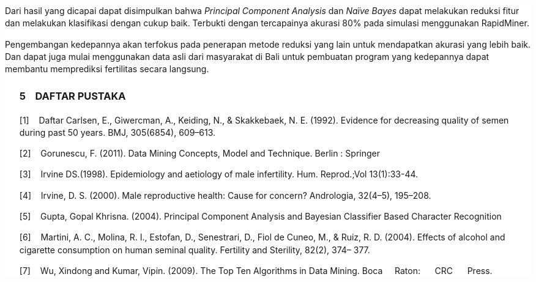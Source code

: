 <p><span class="font8">Dari hasil yang dicapai dapat disimpulkan bahwa </span><span class="font8" style="font-style:italic;">Principal Component Analysis</span><span class="font8"> dan </span><span class="font8" style="font-style:italic;">Naïve Bayes</span><span class="font8"> dapat melakukan reduksi fitur dan melakukan klasifikasi dengan cukup baik. Terbukti dengan tercapainya akurasi 80% pada simulasi menggunakan RapidMiner.</span></p>
<p><span class="font8">Pengembangan kedepannya akan terfokus pada penerapan metode reduksi yang lain untuk mendapatkan akurasi yang lebih baik. Dan dapat juga mulai menggunakan data asli dari masyarakat di Bali untuk pembuatan program yang kedepannya dapat membantu memprediksi fertilitas secara langsung.</span></p>
<ul style="list-style:none;"><li>
<h3><a name="bookmark28"></a><span class="font9" style="font-weight:bold;"><a name="bookmark29"></a>5 &nbsp;&nbsp;&nbsp;DAFTAR PUSTAKA</span></h3></li></ul>
<ul style="list-style:none;"><li>
<p><span class="font8">[1] &nbsp;&nbsp;&nbsp;Daftar Carlsen, E., Giwercman, A., Keiding, N., &amp;&nbsp;Skakkebaek, N. E. (1992). Evidence for decreasing quality of semen during past 50 years. BMJ, 305(6854), 609–613.</span></p></li>
<li>
<p><span class="font8">[2] &nbsp;&nbsp;&nbsp;Gorunescu, F. (2011). Data Mining Concepts, Model and Technique. Berlin : Springer</span></p></li>
<li>
<p><span class="font8">[3] &nbsp;&nbsp;&nbsp;Irvine DS.(1998). Epidemiology and aetiology of male infertility. Hum. Reprod.;Vol 13(1):33-44.</span></p></li>
<li>
<p><span class="font8">[4] &nbsp;&nbsp;&nbsp;Irvine, D. S. (2000). Male reproductive health: Cause for concern? Andrologia, 32(4–5), 195–208.</span></p></li>
<li>
<p><span class="font8">[5] &nbsp;&nbsp;&nbsp;Gupta, Gopal Khrisna. (2004). Principal Component Analysis and Bayesian Classifier Based Character Recognition</span></p></li>
<li>
<p><span class="font8">[6] &nbsp;&nbsp;&nbsp;Martini, A. C., Molina, R. I., Estofan, D., Senestrari, D., Fiol de Cuneo, M., &amp;&nbsp;Ruiz, R. D. (2004). Effects of alcohol and cigarette consumption on human seminal quality. Fertility and Sterility, 82(2), 374– 377.</span></p></li>
<li>
<p><span class="font6">[7]</span><span class="font8"> &nbsp;&nbsp;&nbsp;Wu, Xindong and Kumar, Vipin. (2009). The Top Ten Algorithms in Data Mining. Boca &nbsp;&nbsp;&nbsp;&nbsp;Raton: &nbsp;&nbsp;&nbsp;&nbsp;&nbsp;CRC &nbsp;&nbsp;&nbsp;&nbsp;&nbsp;Press.</span></p></li></ul>